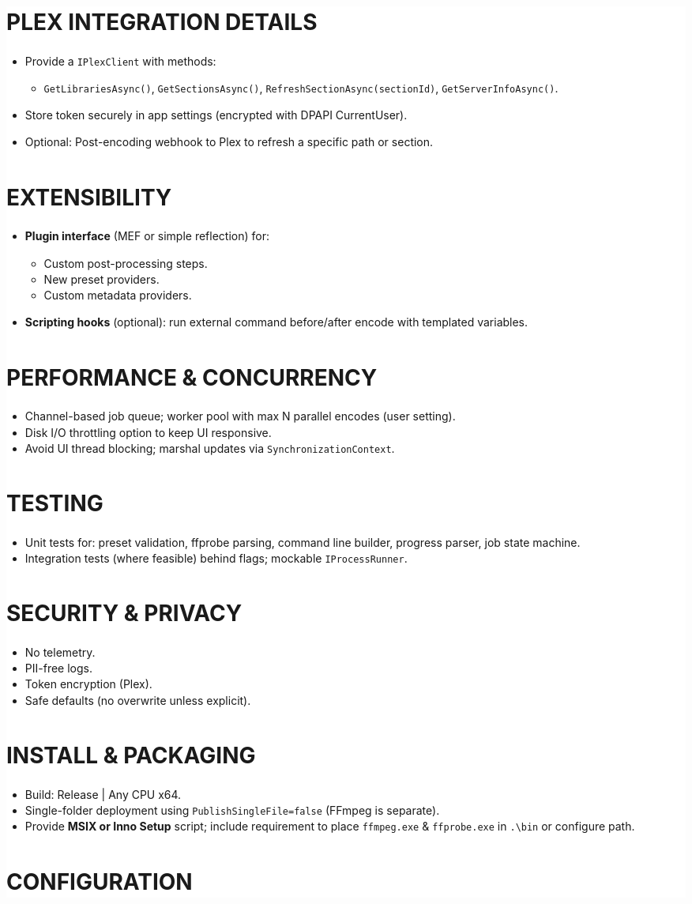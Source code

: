 # PLEX INTEGRATION DETAILS

* Provide a `IPlexClient` with methods:

  * `GetLibrariesAsync()`, `GetSectionsAsync()`, `RefreshSectionAsync(sectionId)`, `GetServerInfoAsync()`.
* Store token securely in app settings (encrypted with DPAPI CurrentUser).
* Optional: Post-encoding webhook to Plex to refresh a specific path or section.

# EXTENSIBILITY

* **Plugin interface** (MEF or simple reflection) for:

  * Custom post-processing steps.
  * New preset providers.
  * Custom metadata providers.
* **Scripting hooks** (optional): run external command before/after encode with templated variables.

# PERFORMANCE & CONCURRENCY

* Channel-based job queue; worker pool with max N parallel encodes (user setting).
* Disk I/O throttling option to keep UI responsive.
* Avoid UI thread blocking; marshal updates via `SynchronizationContext`.

# TESTING

* Unit tests for: preset validation, ffprobe parsing, command line builder, progress parser, job state machine.
* Integration tests (where feasible) behind flags; mockable `IProcessRunner`.

# SECURITY & PRIVACY

* No telemetry.
* PII-free logs.
* Token encryption (Plex).
* Safe defaults (no overwrite unless explicit).

# INSTALL & PACKAGING

* Build: Release | Any CPU x64.
* Single-folder deployment using `PublishSingleFile=false` (FFmpeg is separate).
* Provide **MSIX or Inno Setup** script; include requirement to place `ffmpeg.exe` & `ffprobe.exe` in `.\bin` or configure path.

# CONFIGURATION
